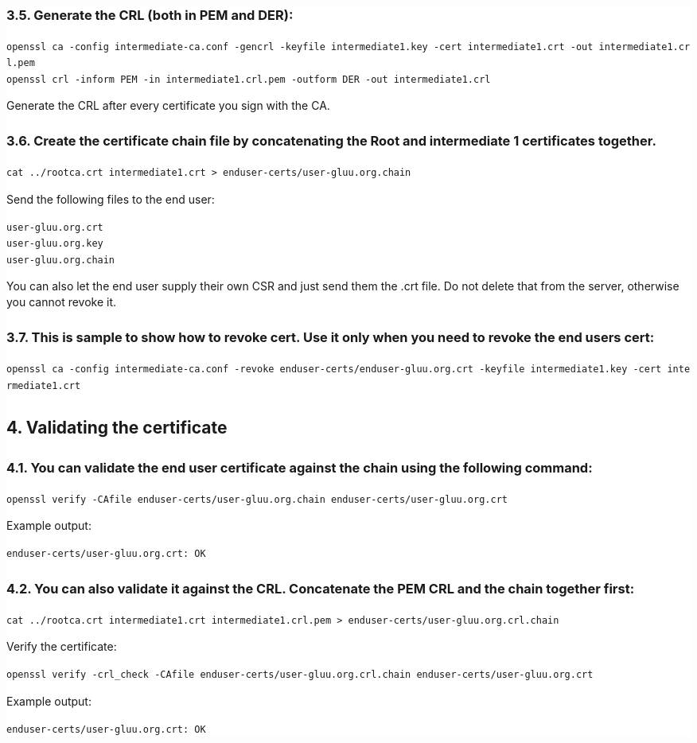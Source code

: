 ### 3.5. Generate the CRL (both in PEM and DER):

```
openssl ca -config intermediate-ca.conf -gencrl -keyfile intermediate1.key -cert intermediate1.crt -out intermediate1.crl.pem
openssl crl -inform PEM -in intermediate1.crl.pem -outform DER -out intermediate1.crl
```

Generate the CRL after every certificate you sign with the CA.

### 3.6. Create the certificate chain file by concatenating the Root and intermediate 1 certificates together.

`cat ../rootca.crt intermediate1.crt > enduser-certs/user-gluu.org.chain`

Send the following files to the end user:

```
user-gluu.org.crt
user-gluu.org.key
user-gluu.org.chain
```

You can also let the end user supply their own CSR and just send them the .crt file. Do not delete that from the server, otherwise you cannot revoke it.

### 3.7. This is sample to show how to revoke cert. Use it only when you need to revoke the end users cert:

`openssl ca -config intermediate-ca.conf -revoke enduser-certs/enduser-gluu.org.crt -keyfile intermediate1.key -cert intermediate1.crt`

## 4. Validating the certificate

### 4.1. You can validate the end user certificate against the chain using the following command:

`openssl verify -CAfile enduser-certs/user-gluu.org.chain enduser-certs/user-gluu.org.crt`

Example output:
```
enduser-certs/user-gluu.org.crt: OK
```

### 4.2. You can also validate it against the CRL. Concatenate the PEM CRL and the chain together first:

`cat ../rootca.crt intermediate1.crt intermediate1.crl.pem > enduser-certs/user-gluu.org.crl.chain`

Verify the certificate:

`openssl verify -crl_check -CAfile enduser-certs/user-gluu.org.crl.chain enduser-certs/user-gluu.org.crt`

Example output:
```
enduser-certs/user-gluu.org.crt: OK
```
